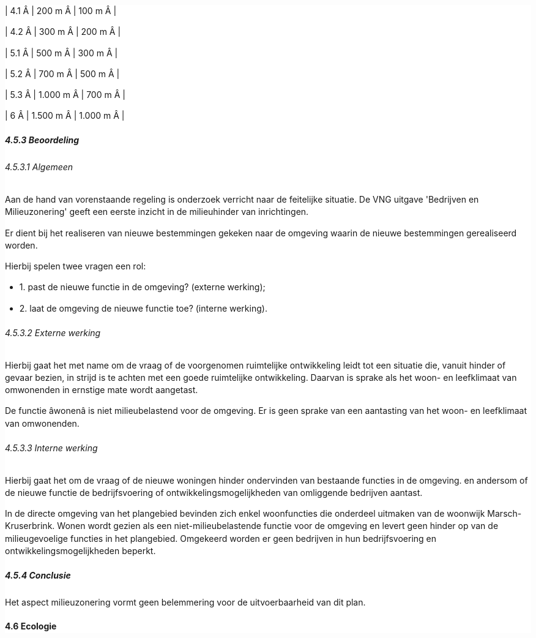 | 4\.1   Â | 200 m   Â | 100 m   Â |

| 4\.2   Â | 300 m   Â | 200 m   Â |

| 5\.1   Â | 500 m   Â | 300 m   Â |

| 5\.2   Â | 700 m   Â | 500 m   Â |

| 5\.3   Â | 1\.000 m   Â | 700 m   Â |

| 6   Â | 1\.500 m   Â | 1\.000 m   Â |

##### 4\.5\.3 Beoordeling

###### 4\.5\.3\.1 Algemeen

Aan de hand van vorenstaande regeling is onderzoek verricht naar de feitelijke situatie. De VNG uitgave 'Bedrijven en Milieuzonering' geeft een eerste inzicht in de milieuhinder van inrichtingen.

Er dient bij het realiseren van nieuwe bestemmingen gekeken naar de omgeving waarin de nieuwe bestemmingen gerealiseerd worden.

Hierbij spelen twee vragen een rol:

+ 1\. past de nieuwe functie in de omgeving? (externe werking);

+ 2\. laat de omgeving de nieuwe functie toe? (interne werking).

###### 4\.5\.3\.2 Externe werking

Hierbij gaat het met name om de vraag of de voorgenomen ruimtelijke ontwikkeling leidt tot een situatie die, vanuit hinder of gevaar bezien, in strijd is te achten met een goede ruimtelijke ontwikkeling. Daarvan is sprake als het woon\- en leefklimaat van omwonenden in ernstige mate wordt aangetast.

De functie âwonenâ is niet milieubelastend voor de omgeving. Er is geen sprake van een aantasting van het woon\- en leefklimaat van omwonenden.

###### 4\.5\.3\.3 Interne werking

Hierbij gaat het om de vraag of de nieuwe woningen hinder ondervinden van bestaande functies in de omgeving. en andersom of de nieuwe functie de bedrijfsvoering of ontwikkelingsmogelijkheden van omliggende bedrijven aantast.

In de directe omgeving van het plangebied bevinden zich enkel woonfuncties die onderdeel uitmaken van de woonwijk Marsch\-Kruserbrink. Wonen wordt gezien als een niet\-milieubelastende functie voor de omgeving en levert geen hinder op van de milieugevoelige functies in het plangebied. Omgekeerd worden er geen bedrijven in hun bedrijfsvoering en ontwikkelingsmogelijkheden beperkt.

##### 4\.5\.4 Conclusie

Het aspect milieuzonering vormt geen belemmering voor de uitvoerbaarheid van dit plan.

#### 4\.6 Ecologie
